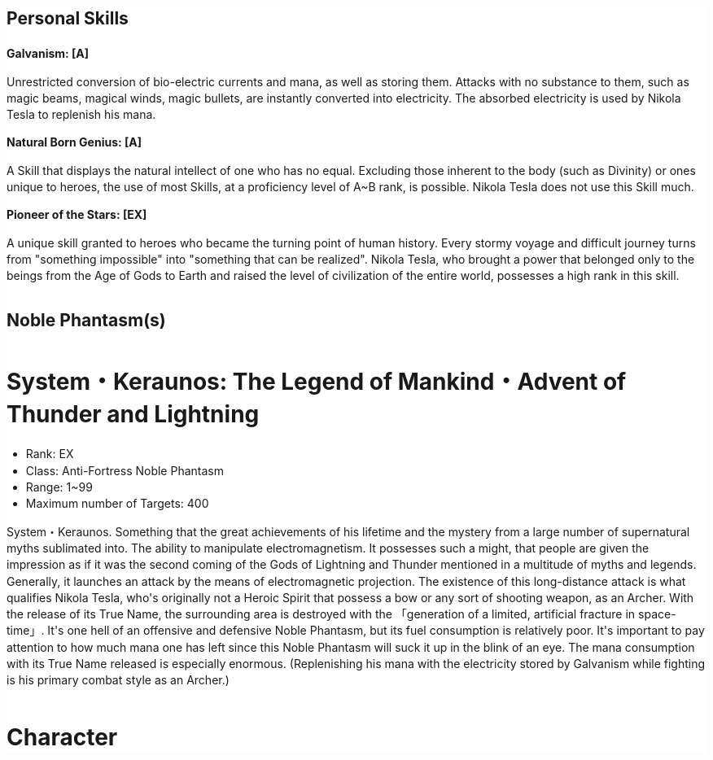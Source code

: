 ## Personal Skills

**Galvanism: [A]**

Unrestricted conversion of bio-electric currents and mana, as well as storing them.
Attacks with no substance to them, such as magic beams, magical winds, magic bullets, are instantly converted into electricity. The absorbed electricity is used by Nikola Tesla to replenish his mana.

**Natural Born Genius: [A]**

A Skill that displays the natural intellect of one who has no equal.
Excluding those inherent to the body (such as Divinity) or ones unique to heroes, the use of most Skills, at a proficiency level of A~B rank, is possible.
Nikola Tesla does not use this Skill much.

**Pioneer of the Stars: [EX]**

A unique skill granted to heroes who became the turning point of human history.
Every stormy voyage and difficult journey turns from "something impossible" into "something that can be realized".
Nikola Tesla, who brought a power that belonged only to the beings from the Age of Gods to Earth and raised the level of civilization of the entire world, possesses a high rank in this skill.

## Noble Phantasm(s)

# System・Keraunos: The Legend of Mankind・Advent of Thunder and Lightning
- Rank: EX
- Class: Anti-Fortress Noble Phantasm
- Range: 1~99
- Maximum number of Targets: 400

System・Keraunos.
Something that the great achievements of his lifetime and the mystery from a large number of supernatural myths sublimated into.
The ability to manipulate electromagnetism. It possesses such a might, that people are given the impression as if it was the second coming of the Gods of Lightning and Thunder mentioned in a multitude of myths and legends.
Generally, it launches an attack by the means of electromagnetic projection. The existence of this long-distance attack is what qualifies Nikola Tesla, who's originally not a Heroic Spirit that possess a bow or any sort of shooting weapon, as an Archer.
With the release of its True Name, the surrounding area is destroyed with the 「generation of a limited, artificial fracture in space-time」. It's one hell of an offensive and defensive Noble Phantasm, but its fuel consumption is relatively poor.
It's important to pay attention to how much mana one has left since this Noble Phantasm will suck it up in the blink of an eye.
The mana consumption with its True Name released is especially enormous.
(Replenishing his mana with the electricity stored by Galvanism while fighting is his primary combat style as an Archer.)

# Character
